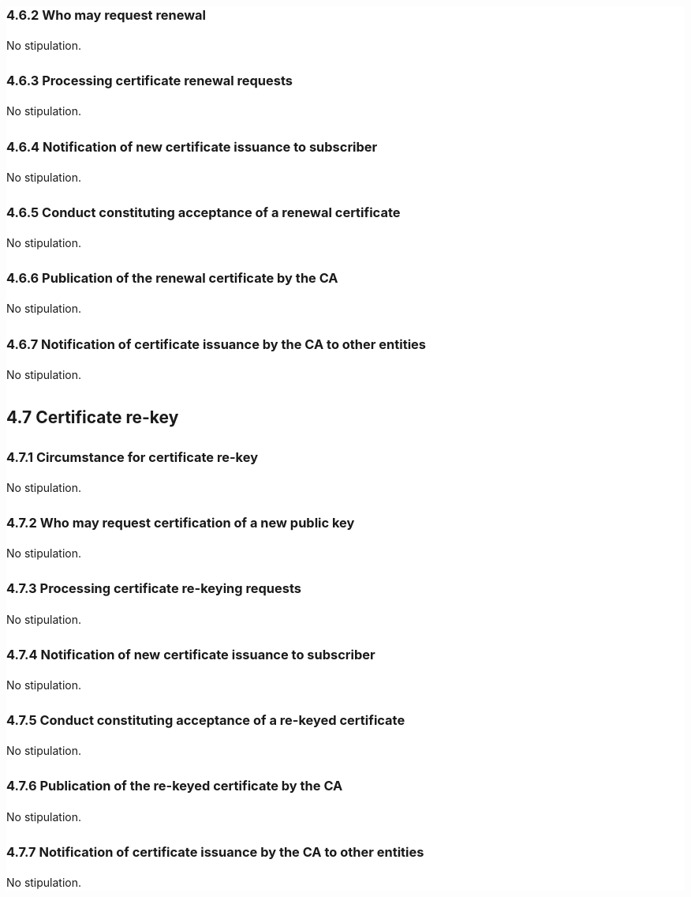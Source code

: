 ### 4.6.2 Who may request renewal
No stipulation.

### 4.6.3 Processing certificate renewal requests
No stipulation.

### 4.6.4 Notification of new certificate issuance to subscriber
No stipulation.

### 4.6.5 Conduct constituting acceptance of a renewal certificate
No stipulation.

### 4.6.6 Publication of the renewal certificate by the CA
No stipulation.

### 4.6.7 Notification of certificate issuance by the CA to other entities
No stipulation.

## 4.7 Certificate re-key

### 4.7.1 Circumstance for certificate re-key
No stipulation.

### 4.7.2 Who may request certification of a new public key
No stipulation.

### 4.7.3 Processing certificate re-keying requests
No stipulation.

### 4.7.4 Notification of new certificate issuance to subscriber
No stipulation.

### 4.7.5 Conduct constituting acceptance of a re-keyed certificate
No stipulation.

### 4.7.6 Publication of the re-keyed certificate by the CA
No stipulation.

### 4.7.7 Notification of certificate issuance by the CA to other entities
No stipulation.
